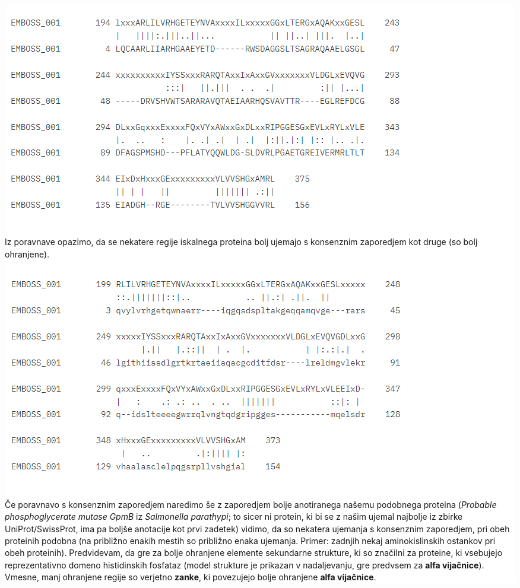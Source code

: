 **![poravnava_konsenzno_izomeraza](s07-poravnava_konsenzno_izomeraza.png)**

Iz poravnave opazimo, da se nekatere regije iskalnega proteina bolj ujemajo s konsenznim zaporedjem kot druge (so bolj ohranjene).

**![poravnava_konsenzno_mutaza](s07-poravnava_konsenzno_mutaza.png)**

Če poravnavo s konsenznim zaporedjem naredimo še z zaporedjem bolje anotiranega našemu podobnega proteina (*Probable phosphoglycerate mutase GpmB* iz *Salmonella parathypi*; to sicer ni protein, ki bi se z našim ujemal najbolje iz zbirke UniProt/SwissProt, ima pa boljše anotacije kot prvi zadetek) vidimo, da so nekatera ujemanja s konsenznim zaporedjem, pri obeh proteinih podobna (na približno enakih mestih so približno enaka ujemanja. Primer: zadnjih nekaj aminokislinskih ostankov pri obeh proteinih).  Predvidevam, da gre za bolje ohranjene elemente sekundarne strukture, ki so značilni za proteine, ki vsebujejo reprezentativno domeno histidinskih fosfataz (model strukture je prikazan v nadaljevanju, gre predvsem za **alfa vijačnice**). Vmesne, manj ohranjene regije so verjetno **zanke**, ki povezujejo bolje ohranjene **alfa vijačnice**.
